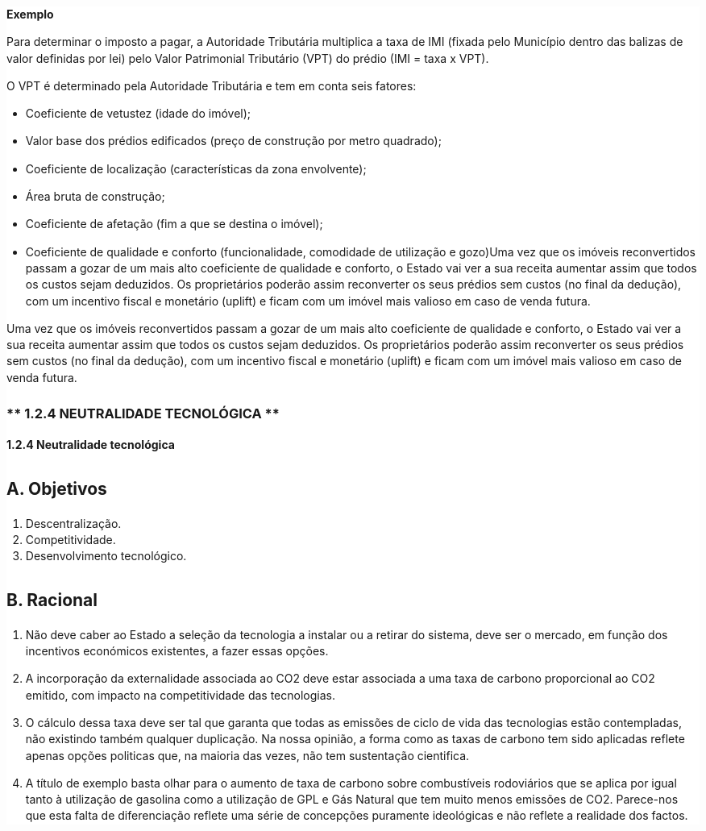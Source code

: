 **Exemplo**

Para determinar o imposto a pagar, a Autoridade Tributária multiplica a taxa de IMI (fixada pelo Município dentro das balizas de valor definidas por lei) pelo Valor Patrimonial Tributário (VPT) do prédio (IMI = taxa x VPT).

O VPT é determinado pela Autoridade Tributária e tem em conta seis fatores:

* Coeficiente de vetustez (idade do imóvel);

* Valor base dos prédios edificados (preço de construção por metro quadrado);

* Coeficiente de localização (características da zona envolvente);

* Área bruta de construção;

* Coeficiente de afetação (fim a que se destina o imóvel);

* Coeficiente de qualidade e conforto (funcionalidade, comodidade de utilização e gozo)Uma vez que os imóveis reconvertidos passam a gozar de um mais alto coeficiente de qualidade e conforto, o Estado vai ver a sua receita aumentar assim que todos os custos sejam deduzidos. Os proprietários poderão assim reconverter os seus prédios sem custos (no final da dedução), com um incentivo fiscal e monetário (uplift) e ficam com um imóvel mais valioso em caso de venda futura.

Uma vez que os imóveis reconvertidos passam a gozar de um mais alto coeficiente de qualidade e conforto, o Estado vai ver a sua receita aumentar assim que todos os custos sejam deduzidos. Os proprietários poderão assim reconverter os seus prédios sem custos (no final da dedução), com um incentivo fiscal e monetário (uplift) e ficam com um imóvel mais valioso em caso de venda futura.

### ** 1.2.4 NEUTRALIDADE TECNOLÓGICA **

**1.2.4 Neutralidade tecnológica**

## A. Objetivos

1.  Descentralização.
2.  Competitividade.
3.  Desenvolvimento tecnológico.

## B. Racional

1. Não deve caber ao Estado a seleção da tecnologia a instalar ou a retirar do sistema, deve ser o mercado, em função dos incentivos económicos existentes, a fazer essas opções.

2.  A incorporação da externalidade associada ao CO2 deve estar associada a uma taxa de carbono proporcional ao CO2 emitido, com impacto na competitividade das tecnologias.

3.  O cálculo dessa taxa deve ser tal que garanta que todas as emissões de ciclo de vida das tecnologias estão contempladas, não existindo também qualquer duplicação. Na nossa opinião, a forma como as taxas de carbono tem sido aplicadas reflete apenas opções politicas que, na maioria das vezes, não tem sustentação cientifica.

4.  A título de exemplo basta olhar para o aumento de taxa de carbono sobre combustíveis rodoviários que se aplica por igual tanto à utilização de gasolina como a utilização de GPL e Gás Natural que tem muito menos emissões de CO2. Parece-nos que esta falta de diferenciação reflete uma série de concepções puramente ideológicas e não reflete a realidade dos factos.
